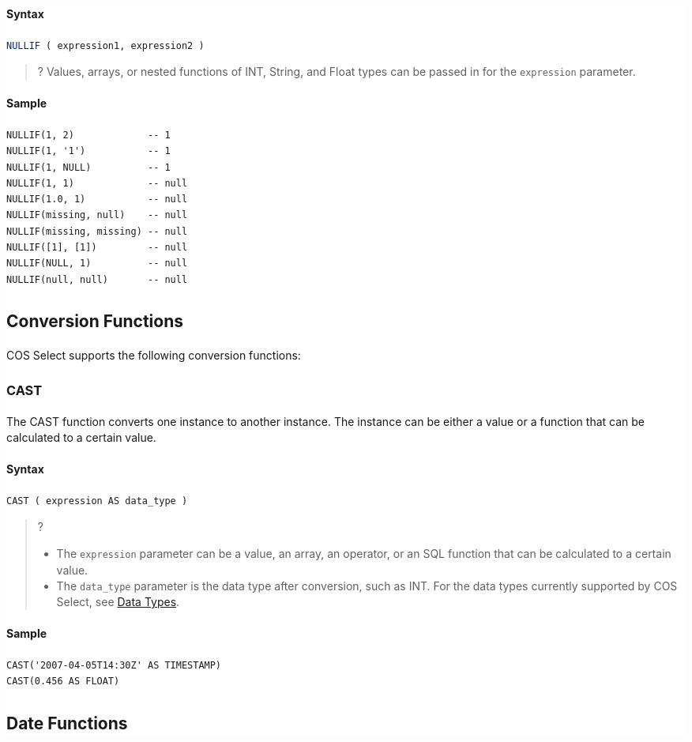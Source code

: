 #### Syntax

```sql
NULLIF ( expression1, expression2 )
```

> ? Values, arrays, or nested functions of INT, String, and Float types can be passed in for the `expression` parameter.

#### Sample

```shell
NULLIF(1, 2)             -- 1
NULLIF(1, '1')           -- 1
NULLIF(1, NULL)          -- 1
NULLIF(1, 1)             -- null
NULLIF(1.0, 1)           -- null
NULLIF(missing, null)    -- null
NULLIF(missing, missing) -- null
NULLIF([1], [1])         -- null
NULLIF(NULL, 1)          -- null
NULLIF(null, null)       -- null
```

## Conversion Functions

COS Select supports the following conversion functions:

### CAST

The CAST function converts one instance to another instance. The instance can be either a value or a function that can be calculated to a certain value.

#### Syntax

```shell
CAST ( expression AS data_type )
```

> ?
>
> - The `expression` parameter can be a value, an array, an operator, or an SQL function that can be calculated to a certain value.
> - The `data_type` parameter is the data type after conversion, such as INT. For the data types currently supported by COS Select, see [Data Types](https://intl.cloud.tencent.com/document/product/436/32476).

#### Sample

```shell
CAST('2007-04-05T14:30Z' AS TIMESTAMP)
CAST(0.456 AS FLOAT)
```

## Date Functions
